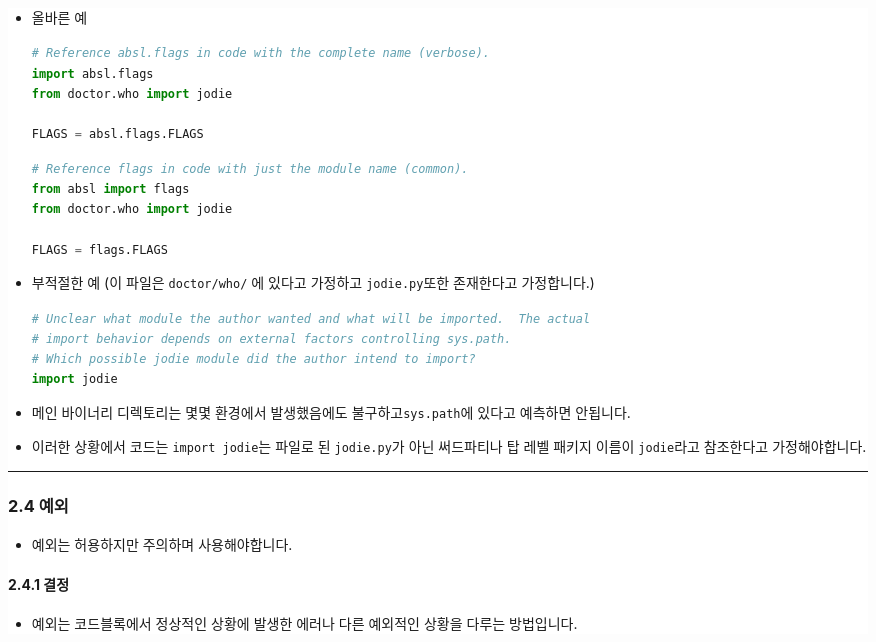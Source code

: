   - 올바른 예

    ```python
    # Reference absl.flags in code with the complete name (verbose).
    import absl.flags
    from doctor.who import jodie

    FLAGS = absl.flags.FLAGS
    ```

    ```python
    # Reference flags in code with just the module name (common).
    from absl import flags
    from doctor.who import jodie

    FLAGS = flags.FLAGS
    ```

  - 부적절한 예 (이 파일은 `doctor/who/` 에 있다고 가정하고 `jodie.py`또한 존재한다고 가정합니다.)

    ```python
    # Unclear what module the author wanted and what will be imported.  The actual
    # import behavior depends on external factors controlling sys.path.
    # Which possible jodie module did the author intend to import?
    import jodie
    ```

- 메인 바이너리 디렉토리는 몇몇 환경에서 발생했음에도 불구하고`sys.path`에 있다고 예측하면 안됩니다.
- 이러한 상황에서 코드는 `import jodie`는 파일로 된 `jodie.py`가 아닌 써드파티나 탑 레벨 패키지 이름이 `jodie`라고 참조한다고 가정해야합니다.

---
<a id="s2.4-exceptions"></a>

### 2.4 예외

- 예외는 허용하지만 주의하며 사용해야합니다.

<a id="s2.4.1-definition"></a>

#### 2.4.1 결정

- 예외는 코드블록에서 정상적인 상황에 발생한 에러나 다른 예외적인 상황을 다루는 방법입니다.
